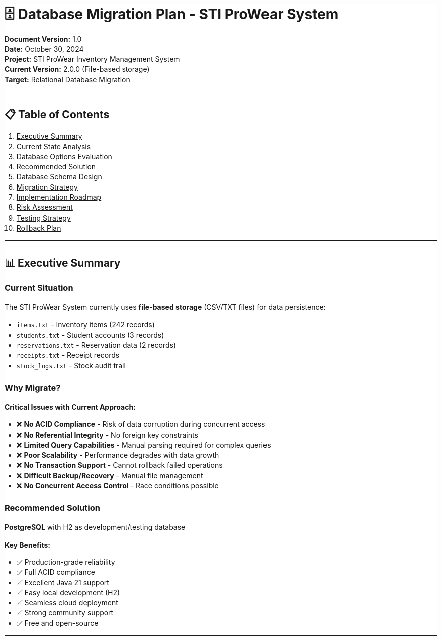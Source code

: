 # 🗄️ Database Migration Plan - STI ProWear System

**Document Version:** 1.0  
**Date:** October 30, 2024  
**Project:** STI ProWear Inventory Management System  
**Current Version:** 2.0.0 (File-based storage)  
**Target:** Relational Database Migration

---

## 📋 Table of Contents

1. [Executive Summary](#executive-summary)
2. [Current State Analysis](#current-state-analysis)
3. [Database Options Evaluation](#database-options-evaluation)
4. [Recommended Solution](#recommended-solution)
5. [Database Schema Design](#database-schema-design)
6. [Migration Strategy](#migration-strategy)
7. [Implementation Roadmap](#implementation-roadmap)
8. [Risk Assessment](#risk-assessment)
9. [Testing Strategy](#testing-strategy)
10. [Rollback Plan](#rollback-plan)

---

## 📊 Executive Summary

### Current Situation
The STI ProWear System currently uses **file-based storage** (CSV/TXT files) for data persistence:
- `items.txt` - Inventory items (242 records)
- `students.txt` - Student accounts (3 records)
- `reservations.txt` - Reservation data (2 records)
- `receipts.txt` - Receipt records
- `stock_logs.txt` - Stock audit trail

### Why Migrate?
**Critical Issues with Current Approach:**
- ❌ **No ACID Compliance** - Risk of data corruption during concurrent access
- ❌ **No Referential Integrity** - No foreign key constraints
- ❌ **Limited Query Capabilities** - Manual parsing required for complex queries
- ❌ **Poor Scalability** - Performance degrades with data growth
- ❌ **No Transaction Support** - Cannot rollback failed operations
- ❌ **Difficult Backup/Recovery** - Manual file management
- ❌ **No Concurrent Access Control** - Race conditions possible

### Recommended Solution
**PostgreSQL** with H2 as development/testing database

**Key Benefits:**
- ✅ Production-grade reliability
- ✅ Full ACID compliance
- ✅ Excellent Java 21 support
- ✅ Easy local development (H2)
- ✅ Seamless cloud deployment
- ✅ Strong community support
- ✅ Free and open-source

---